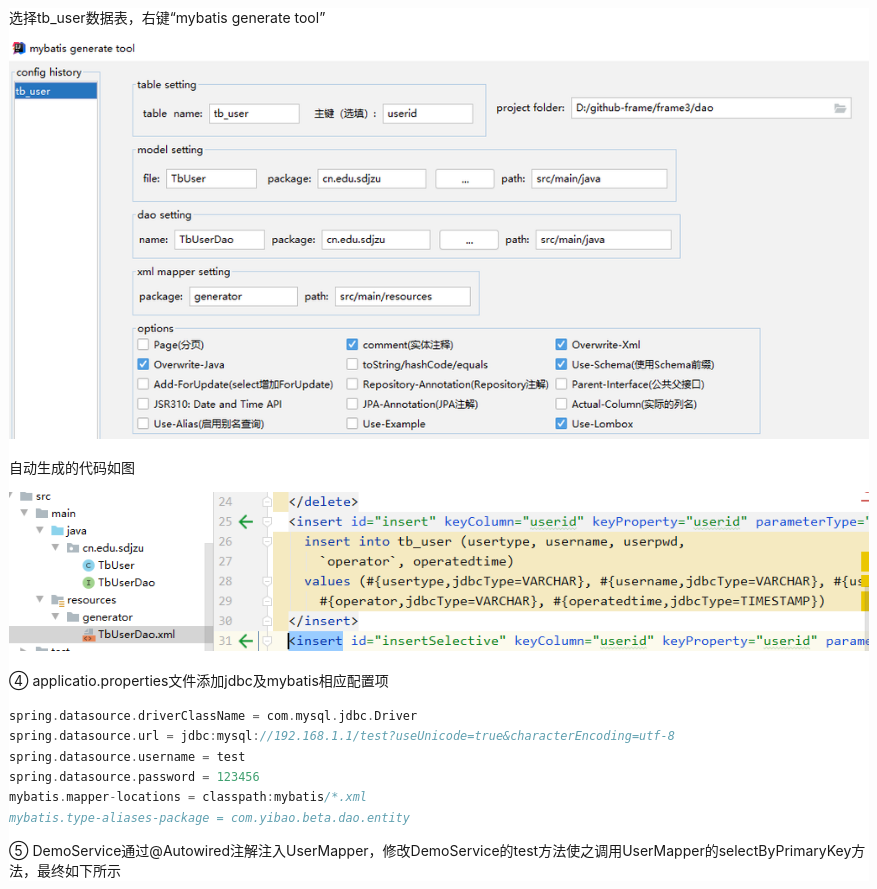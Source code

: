

选择tb_user数据表，右键“mybatis generate tool”



![image-20200930170245172](img/image-20200930170245172.png)



自动生成的代码如图

![image-20200930170630477](img/image-20200930170630477.png)





④ applicatio.properties文件添加jdbc及mybatis相应配置项

```go
spring.datasource.driverClassName = com.mysql.jdbc.Driver
spring.datasource.url = jdbc:mysql://192.168.1.1/test?useUnicode=true&characterEncoding=utf-8
spring.datasource.username = test
spring.datasource.password = 123456
mybatis.mapper-locations = classpath:mybatis/*.xml
mybatis.type-aliases-package = com.yibao.beta.dao.entity
```

⑤ DemoService通过@Autowired注解注入UserMapper，修改DemoService的test方法使之调用UserMapper的selectByPrimaryKey方法，最终如下所示
